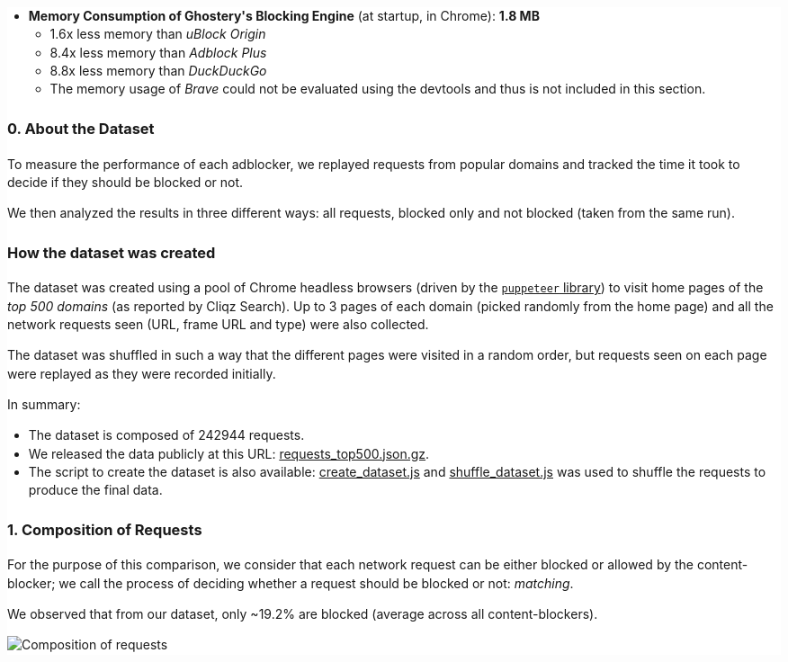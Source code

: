 - **Memory Consumption of Ghostery's Blocking Engine** (at startup, in Chrome): **1.8 MB**
    - 1.6x less memory than *uBlock Origin*
    - 8.4x less memory than *Adblock Plus*
    - 8.8x less memory than *DuckDuckGo*
    - The memory usage of *Brave* could not be evaluated using the devtools
      and thus is not included in this section.

### 0. About the Dataset

To measure the performance of each adblocker, we replayed requests
from popular domains and tracked the time it took to decide
if they should be blocked or not.

We then analyzed the results in three
different ways: all requests, blocked only and not blocked (taken from
the same run).

### How the dataset was created

The dataset was created using a pool of Chrome
headless browsers (driven by the [`puppeteer` library](https://github.com/GoogleChrome/puppeteer))
to visit home pages of the *top 500 domains* (as reported by Cliqz
Search). Up to 3 pages of each domain (picked randomly from
the home page) and all the network requests seen (URL, frame
URL and type) were also collected.

The dataset was shuffled in such a way that the different
pages were visited in a random order, but requests seen on each page
were replayed as they were recorded initially.

In summary:

* The dataset is composed of 242944 requests.
* We released the data publicly at
  this URL: [requests_top500.json.gz](https://cdn.cliqz.com/adblocking/requests_top500.json.gz).
* The script to create the dataset is also available:
  [create_dataset.js](https://github.com/cliqz-oss/adblocker/blob/master/bench/comparison/create_dataset.js) and
  [shuffle_dataset.js](https://github.com/cliqz-oss/adblocker/blob/master/bench/comparison/shuffle_dataset.js) was used to shuffle the
  requests to produce the final data.

### 1. Composition of Requests

For the purpose of this comparison, we consider that each network
request can be either blocked or allowed by the content-blocker; we call
the process of deciding whether a request should be blocked or not:
*matching*.

We observed that from our dataset, only ~19.2% are blocked
(average across all content-blockers).

<img class="img-responsive" src="../static/img/blog/adblockers_performance/requests-composition.svg" alt="Composition of requests" />
